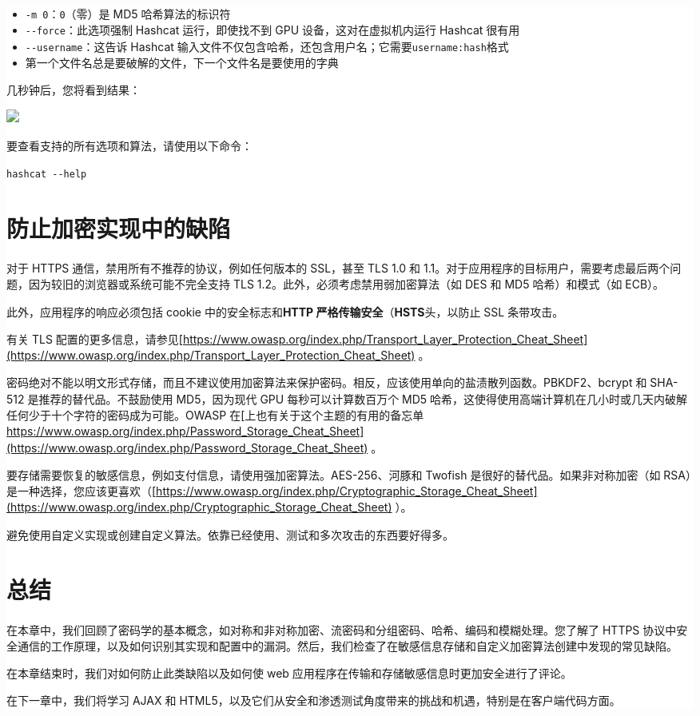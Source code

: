 *   `-m 0`：`0`（零）是 MD5 哈希算法的标识符
*   `--force`：此选项强制 Hashcat 运行，即使找不到 GPU 设备，这对在虚拟机内运行 Hashcat 很有用
*   `--username`：这告诉 Hashcat 输入文件不仅包含哈希，还包含用户名；它需要`username:hash`格式
*   第一个文件名总是要破解的文件，下一个文件名是要使用的字典

几秒钟后，您将看到结果：

![](../images/00227.jpeg)

要查看支持的所有选项和算法，请使用以下命令：

```
hashcat --help    
```

# 防止加密实现中的缺陷

对于 HTTPS 通信，禁用所有不推荐的协议，例如任何版本的 SSL，甚至 TLS 1.0 和 1.1。对于应用程序的目标用户，需要考虑最后两个问题，因为较旧的浏览器或系统可能不完全支持 TLS 1.2。此外，必须考虑禁用弱加密算法（如 DES 和 MD5 哈希）和模式（如 ECB）。

此外，应用程序的响应必须包括 cookie 中的安全标志和**HTTP 严格传输安全**（**HSTS**头，以防止 SSL 条带攻击。

有关 TLS 配置的更多信息，请参见[https://www.owasp.org/index.php/Transport_Layer_Protection_Cheat_Sheet](https://www.owasp.org/index.php/Transport_Layer_Protection_Cheat_Sheet) 。

密码绝对不能以明文形式存储，而且不建议使用加密算法来保护密码。相反，应该使用单向的盐渍散列函数。PBKDF2、bcrypt 和 SHA-512 是推荐的替代品。不鼓励使用 MD5，因为现代 GPU 每秒可以计算数百万个 MD5 哈希，这使得使用高端计算机在几小时或几天内破解任何少于十个字符的密码成为可能。OWASP 在[上也有关于这个主题的有用的备忘单 https://www.owasp.org/index.php/Password_Storage_Cheat_Sheet](https://www.owasp.org/index.php/Password_Storage_Cheat_Sheet) 。

要存储需要恢复的敏感信息，例如支付信息，请使用强加密算法。AES-256、河豚和 Twofish 是很好的替代品。如果非对称加密（如 RSA）是一种选择，您应该更喜欢（[https://www.owasp.org/index.php/Cryptographic_Storage_Cheat_Sheet](https://www.owasp.org/index.php/Cryptographic_Storage_Cheat_Sheet) ）。

避免使用自定义实现或创建自定义算法。依靠已经使用、测试和多次攻击的东西要好得多。

# 总结

在本章中，我们回顾了密码学的基本概念，如对称和非对称加密、流密码和分组密码、哈希、编码和模糊处理。您了解了 HTTPS 协议中安全通信的工作原理，以及如何识别其实现和配置中的漏洞。然后，我们检查了在敏感信息存储和自定义加密算法创建中发现的常见缺陷。

在本章结束时，我们对如何防止此类缺陷以及如何使 web 应用程序在传输和存储敏感信息时更加安全进行了评论。

在下一章中，我们将学习 AJAX 和 HTML5，以及它们从安全和渗透测试角度带来的挑战和机遇，特别是在客户端代码方面。